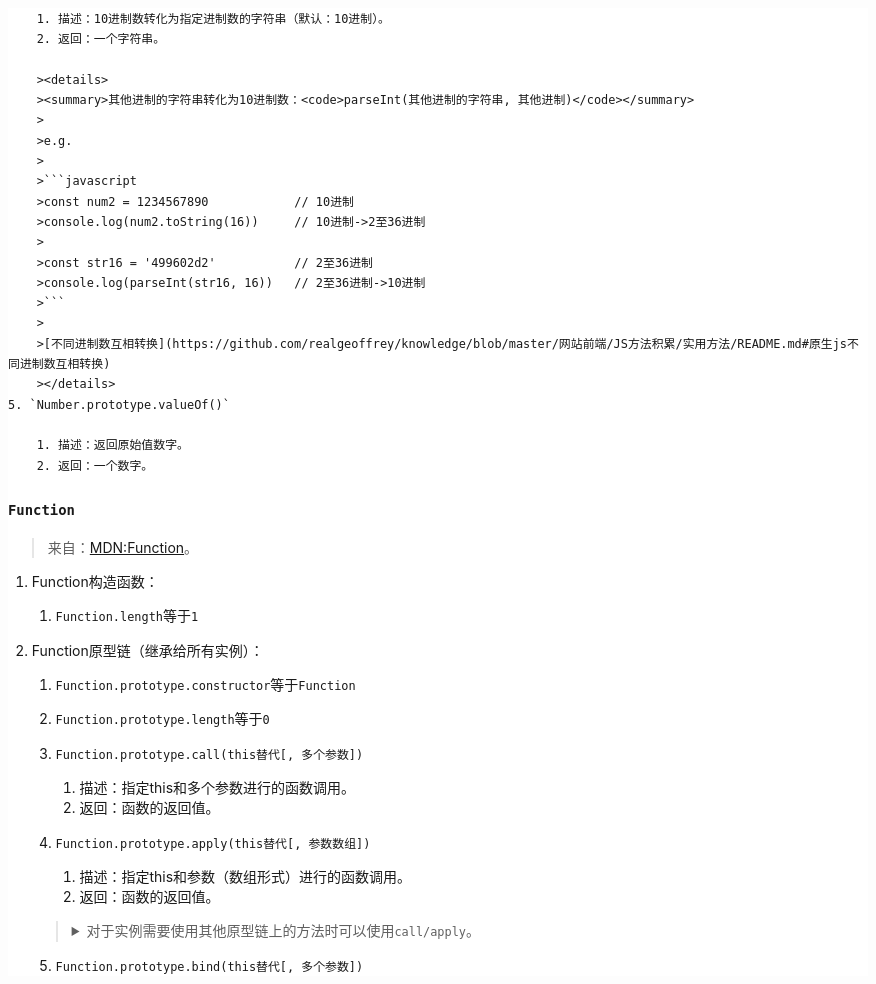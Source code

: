         1. 描述：10进制数转化为指定进制数的字符串（默认：10进制）。
        2. 返回：一个字符串。

        ><details>
        ><summary>其他进制的字符串转化为10进制数：<code>parseInt(其他进制的字符串, 其他进制)</code></summary>
        >
        >e.g.
        >
        >```javascript
        >const num2 = 1234567890            // 10进制
        >console.log(num2.toString(16))     // 10进制->2至36进制
        >
        >const str16 = '499602d2'           // 2至36进制
        >console.log(parseInt(str16, 16))   // 2至36进制->10进制
        >```
        >
        >[不同进制数互相转换](https://github.com/realgeoffrey/knowledge/blob/master/网站前端/JS方法积累/实用方法/README.md#原生js不同进制数互相转换)
        ></details>
    5. `Number.prototype.valueOf()`

        1. 描述：返回原始值数字。
        2. 返回：一个数字。

### `Function`
>来自：[MDN:Function](https://developer.mozilla.org/zh-CN/docs/Web/JavaScript/Reference/Global_Objects/Function#属性和方法)。

1. Function构造函数：

    1. `Function.length`等于`1`
2. Function原型链（继承给所有实例）：

    1. `Function.prototype.constructor`等于`Function`
    2. `Function.prototype.length`等于`0`
    3. `Function.prototype.call(this替代[, 多个参数])`

        1. 描述：指定this和多个参数进行的函数调用。
        2. 返回：函数的返回值。
    4. `Function.prototype.apply(this替代[, 参数数组])`

        1. 描述：指定this和参数（数组形式）进行的函数调用。
        2. 返回：函数的返回值。

    ><details>
    ><summary>对于实例需要使用其他原型链上的方法时可以使用<code>call/apply</code>。</summary>
    >
    >e.g.
    >
    >`arguments`不是~~Array~~类型所以无法调用原型链上的~~Array.prototype.slice~~，但可通过`Array.prototype.slice.call(arguments)`调用（生成传入参数组成的数组）。
    ></details>

    5. `Function.prototype.bind(this替代[, 多个参数])`

